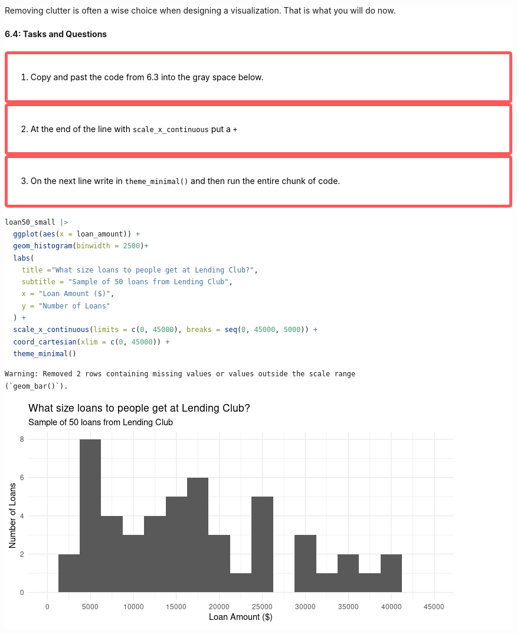 Removing clutter is often a wise choice when designing a visualization.
That is what you will do now.

#### 6.4: Tasks and Questions

<div style="color: black; background-color: white; padding: 15px; border: 5px solid #FF585D; border-radius: 5px;">

1.  Copy and past the code from 6.3 into the gray space below.

</div>

<div style="color: black; background-color: white; padding: 15px; border: 5px solid #FF585D; border-radius: 5px;">

2.  At the end of the line with `scale_x_continuous` put a `+`

</div>

<div style="color: black; background-color: white; padding: 15px; border: 5px solid #FF585D; border-radius: 5px;">

3.  On the next line write in `theme_minimal()` and then run the entire
    chunk of code.

</div>

``` r
loan50_small |>
  ggplot(aes(x = loan_amount)) +
  geom_histogram(binwidth = 2500)+
  labs(
    title ="What size loans to people get at Lending Club?",
    subtitle = "Sample of 50 loans from Lending Club",
    x = "Loan Amount ($)",
    y = "Number of Loans"
  ) +
  scale_x_continuous(limits = c(0, 45000), breaks = seq(0, 45000, 5000)) +
  coord_cartesian(xlim = c(0, 45000)) +
  theme_minimal()
```

    Warning: Removed 2 rows containing missing values or values outside the scale range
    (`geom_bar()`).

![](2_KEY_EDA_Numerical_Data_files/figure-commonmark/clean%20up-1.png)
